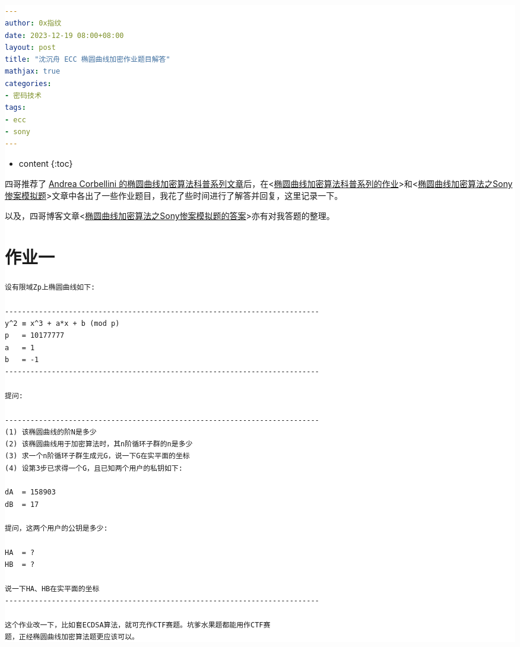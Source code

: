 ```yaml
---
author: 0x指纹
date: 2023-12-19 08:00+08:00
layout: post
title: "沈沉舟 ECC 椭圆曲线加密作业题目解答"
mathjax: true
categories:
- 密码技术
tags:
- ecc
- sony
---
```


* content
{:toc}

四哥推荐了 [Andrea Corbellini 的椭圆曲线加密算法科普系列文章](https://andrea.corbellini.name/2015/05/17/elliptic-curve-cryptography-a-gentle-introduction/)后，在<[椭圆曲线加密算法科普系列的作业](https://scz.617.cn/misc/202312081417.txt)>和<[椭圆曲线加密算法之Sony惨案模拟题](https://scz.617.cn/misc/202312111609.txt)>文章中各出了一些作业题目，我花了些时间进行了解答并回复，这里记录一下。

以及，四哥博客文章<[椭圆曲线加密算法之Sony惨案模拟题的答案](https://scz.617.cn/misc/202312181855.txt)>亦有对我答题的整理。




# 作业一

```
设有限域Zp上椭圆曲线如下:

--------------------------------------------------------------------------
y^2 ≡ x^3 + a*x + b (mod p)
p   = 10177777
a   = 1
b   = -1
--------------------------------------------------------------------------

提问:

--------------------------------------------------------------------------
(1) 该椭圆曲线的阶N是多少
(2) 该椭圆曲线用于加密算法时，其n阶循环子群的n是多少
(3) 求一个n阶循环子群生成元G，说一下G在实平面的坐标
(4) 设第3步已求得一个G，且已知两个用户的私钥如下:

dA  = 158903
dB  = 17

提问，这两个用户的公钥是多少:

HA  = ?
HB  = ?

说一下HA、HB在实平面的坐标
--------------------------------------------------------------------------

这个作业改一下，比如套ECDSA算法，就可充作CTF赛题。坑爹水果题都能用作CTF赛
题，正经椭圆曲线加密算法题更应该可以。
```
